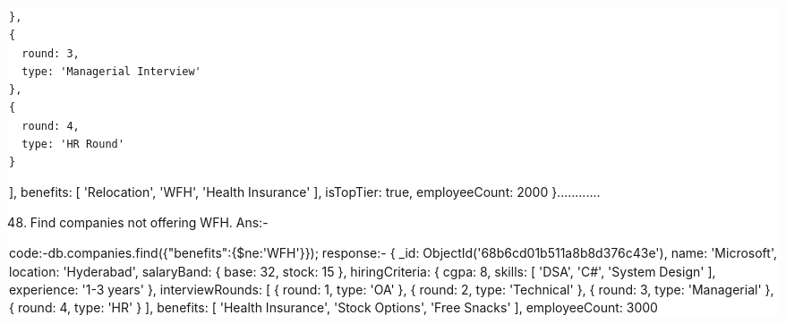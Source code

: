     },
    {
      round: 3,
      type: 'Managerial Interview'
    },
    {
      round: 4,
      type: 'HR Round'
    }
  ],
  benefits: [
    'Relocation',
    'WFH',
    'Health Insurance'
  ],
  isTopTier: true,
  employeeCount: 2000
}............


48. Find companies not offering WFH.
Ans:- 

code:-db.companies.find({"benefits":{$ne:'WFH'}});
response:- {
  _id: ObjectId('68b6cd01b511a8b8d376c43e'),
  name: 'Microsoft',
  location: 'Hyderabad',
  salaryBand: {
    base: 32,
    stock: 15
  },
  hiringCriteria: {
    cgpa: 8,
    skills: [
      'DSA',
      'C#',
      'System Design'
    ],
    experience: '1-3 years'
  },
  interviewRounds: [
    {
      round: 1,
      type: 'OA'
    },
    {
      round: 2,
      type: 'Technical'
    },
    {
      round: 3,
      type: 'Managerial'
    },
    {
      round: 4,
      type: 'HR'
    }
  ],
  benefits: [
    'Health Insurance',
    'Stock Options',
    'Free Snacks'
  ],
  employeeCount: 3000